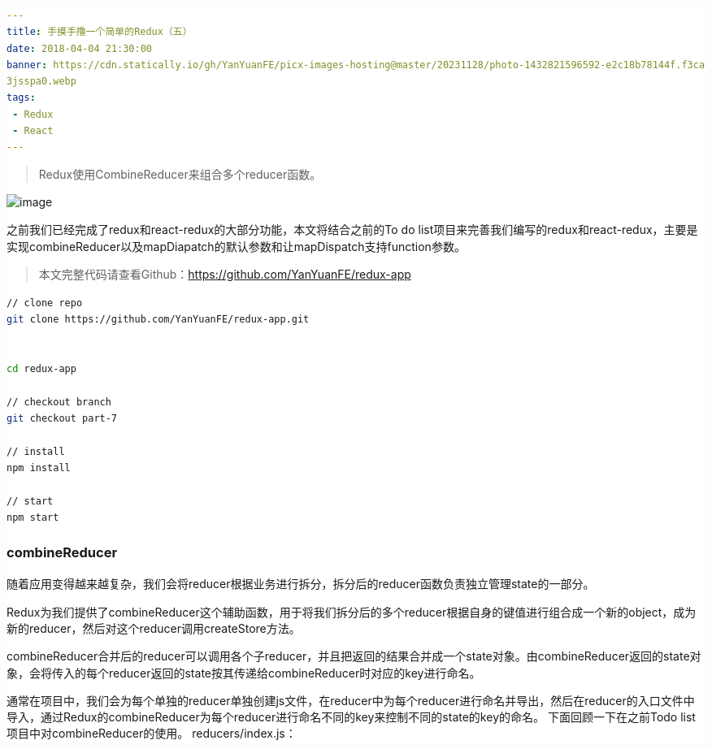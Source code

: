 ```yaml
---
title: 手摸手撸一个简单的Redux（五）
date: 2018-04-04 21:30:00
banner: https://cdn.statically.io/gh/YanYuanFE/picx-images-hosting@master/20231128/photo-1432821596592-e2c18b78144f.f3ca3jsspa0.webp
tags:
 - Redux
 - React
---
```


> Redux使用CombineReducer来组合多个reducer函数。

![image](https://cdn.statically.io/gh/YanYuanFE/picx-images-hosting@master/20231128/687474703a2f2f692e696d6775722e636f6d2f4a65567164514d2e706e67.glzlaco1kn4.webp)



之前我们已经完成了redux和react-redux的大部分功能，本文将结合之前的To do list项目来完善我们编写的redux和react-redux，主要是实现combineReducer以及mapDiapatch的默认参数和让mapDispatch支持function参数。

> 本文完整代码请查看Github：https://github.com/YanYuanFE/redux-app

``` bash
// clone repo
git clone https://github.com/YanYuanFE/redux-app.git


cd redux-app

// checkout branch
git checkout part-7

// install
npm install

// start
npm start

```

### combineReducer
随着应用变得越来越复杂，我们会将reducer根据业务进行拆分，拆分后的reducer函数负责独立管理state的一部分。

Redux为我们提供了combineReducer这个辅助函数，用于将我们拆分后的多个reducer根据自身的键值进行组合成一个新的object，成为新的reducer，然后对这个reducer调用createStore方法。

combineReducer合并后的reducer可以调用各个子reducer，并且把返回的结果合并成一个state对象。由combineReducer返回的state对象，会将传入的每个reducer返回的state按其传递给combineReducer时对应的key进行命名。

通常在项目中，我们会为每个单独的reducer单独创建js文件，在reducer中为每个reducer进行命名并导出，然后在reducer的入口文件中导入，通过Redux的combineReducer为每个reducer进行命名不同的key来控制不同的state的key的命名。
下面回顾一下在之前Todo list项目中对combineReducer的使用。
reducers/index.js：
